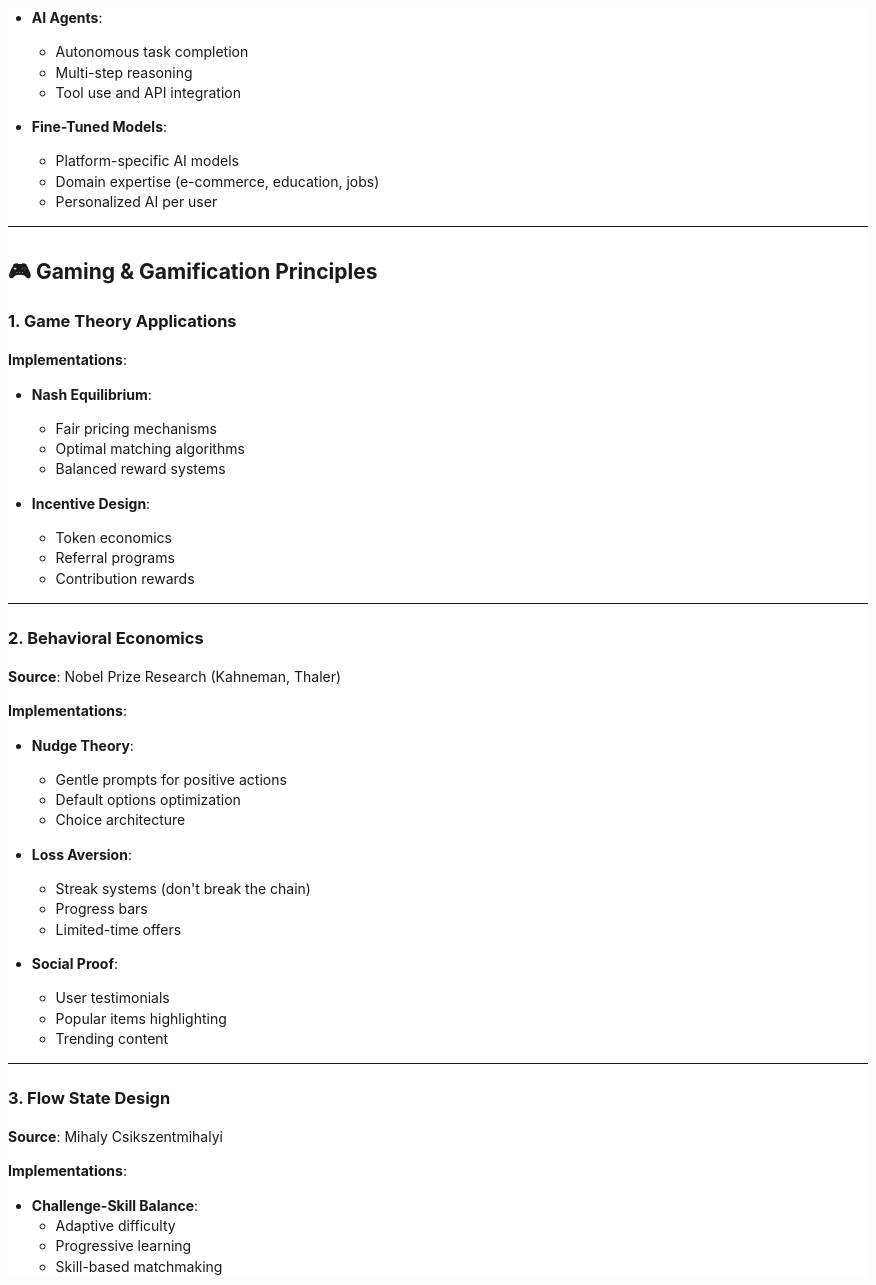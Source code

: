 - **AI Agents**:
  - Autonomous task completion
  - Multi-step reasoning
  - Tool use and API integration

- **Fine-Tuned Models**:
  - Platform-specific AI models
  - Domain expertise (e-commerce, education, jobs)
  - Personalized AI per user

---

## 🎮 Gaming & Gamification Principles

### 1. **Game Theory Applications**
**Implementations**:
- **Nash Equilibrium**:
  - Fair pricing mechanisms
  - Optimal matching algorithms
  - Balanced reward systems

- **Incentive Design**:
  - Token economics
  - Referral programs
  - Contribution rewards

---

### 2. **Behavioral Economics**
**Source**: Nobel Prize Research (Kahneman, Thaler)

**Implementations**:
- **Nudge Theory**:
  - Gentle prompts for positive actions
  - Default options optimization
  - Choice architecture

- **Loss Aversion**:
  - Streak systems (don't break the chain)
  - Progress bars
  - Limited-time offers

- **Social Proof**:
  - User testimonials
  - Popular items highlighting
  - Trending content

---

### 3. **Flow State Design**
**Source**: Mihaly Csikszentmihalyi

**Implementations**:
- **Challenge-Skill Balance**:
  - Adaptive difficulty
  - Progressive learning
  - Skill-based matchmaking
